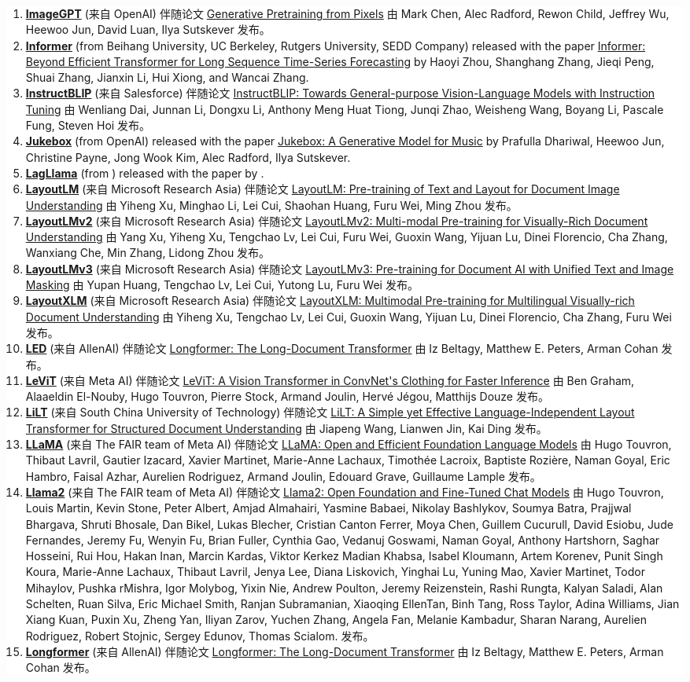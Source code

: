 1. **[ImageGPT](https://huggingface.co/docs/transformers/model_doc/imagegpt)** (来自 OpenAI) 伴随论文 [Generative Pretraining from Pixels](https://openai.com/blog/image-gpt/) 由 Mark Chen, Alec Radford, Rewon Child, Jeffrey Wu, Heewoo Jun, David Luan, Ilya Sutskever 发布。
1. **[Informer](https://huggingface.co/docs/transformers/model_doc/informer)** (from Beihang University, UC Berkeley, Rutgers University, SEDD Company) released with the paper [Informer: Beyond Efficient Transformer for Long Sequence Time-Series Forecasting](https://arxiv.org/abs/2012.07436) by Haoyi Zhou, Shanghang Zhang, Jieqi Peng, Shuai Zhang, Jianxin Li, Hui Xiong, and Wancai Zhang.
1. **[InstructBLIP](https://huggingface.co/docs/transformers/model_doc/instructblip)** (来自 Salesforce) 伴随论文 [InstructBLIP: Towards General-purpose Vision-Language Models with Instruction Tuning](https://arxiv.org/abs/2305.06500) 由 Wenliang Dai, Junnan Li, Dongxu Li, Anthony Meng Huat Tiong, Junqi Zhao, Weisheng Wang, Boyang Li, Pascale Fung, Steven Hoi 发布。
1. **[Jukebox](https://huggingface.co/docs/transformers/model_doc/jukebox)** (from OpenAI) released with the paper [Jukebox: A Generative Model for Music](https://arxiv.org/pdf/2005.00341.pdf) by Prafulla Dhariwal, Heewoo Jun, Christine Payne, Jong Wook Kim, Alec Radford, Ilya Sutskever.
1. **[LagLlama](https://huggingface.co/docs/transformers/main/model_doc/lagllama)** (from <FILL INSTITUTION>) released with the paper [<FILL PAPER TITLE>](<FILL ARKIV LINK>) by <FILL AUTHORS>. 
1. **[LayoutLM](https://huggingface.co/docs/transformers/model_doc/layoutlm)** (来自 Microsoft Research Asia) 伴随论文 [LayoutLM: Pre-training of Text and Layout for Document Image Understanding](https://arxiv.org/abs/1912.13318) 由 Yiheng Xu, Minghao Li, Lei Cui, Shaohan Huang, Furu Wei, Ming Zhou 发布。
1. **[LayoutLMv2](https://huggingface.co/docs/transformers/model_doc/layoutlmv2)** (来自 Microsoft Research Asia) 伴随论文 [LayoutLMv2: Multi-modal Pre-training for Visually-Rich Document Understanding](https://arxiv.org/abs/2012.14740) 由 Yang Xu, Yiheng Xu, Tengchao Lv, Lei Cui, Furu Wei, Guoxin Wang, Yijuan Lu, Dinei Florencio, Cha Zhang, Wanxiang Che, Min Zhang, Lidong Zhou 发布。
1. **[LayoutLMv3](https://huggingface.co/docs/transformers/model_doc/layoutlmv3)** (来自 Microsoft Research Asia) 伴随论文 [LayoutLMv3: Pre-training for Document AI with Unified Text and Image Masking](https://arxiv.org/abs/2204.08387) 由 Yupan Huang, Tengchao Lv, Lei Cui, Yutong Lu, Furu Wei 发布。
1. **[LayoutXLM](https://huggingface.co/docs/transformers/model_doc/layoutxlm)** (来自 Microsoft Research Asia) 伴随论文 [LayoutXLM: Multimodal Pre-training for Multilingual Visually-rich Document Understanding](https://arxiv.org/abs/2104.08836) 由 Yiheng Xu, Tengchao Lv, Lei Cui, Guoxin Wang, Yijuan Lu, Dinei Florencio, Cha Zhang, Furu Wei 发布。
1. **[LED](https://huggingface.co/docs/transformers/model_doc/led)** (来自 AllenAI) 伴随论文 [Longformer: The Long-Document Transformer](https://arxiv.org/abs/2004.05150) 由 Iz Beltagy, Matthew E. Peters, Arman Cohan 发布。
1. **[LeViT](https://huggingface.co/docs/transformers/model_doc/levit)** (来自 Meta AI) 伴随论文 [LeViT: A Vision Transformer in ConvNet's Clothing for Faster Inference](https://arxiv.org/abs/2104.01136) 由 Ben Graham, Alaaeldin El-Nouby, Hugo Touvron, Pierre Stock, Armand Joulin, Hervé Jégou, Matthijs Douze 发布。
1. **[LiLT](https://huggingface.co/docs/transformers/model_doc/lilt)** (来自 South China University of Technology) 伴随论文 [LiLT: A Simple yet Effective Language-Independent Layout Transformer for Structured Document Understanding](https://arxiv.org/abs/2202.13669) 由 Jiapeng Wang, Lianwen Jin, Kai Ding 发布。
1. **[LLaMA](https://huggingface.co/docs/transformers/model_doc/llama)** (来自 The FAIR team of Meta AI) 伴随论文 [LLaMA: Open and Efficient Foundation Language Models](https://arxiv.org/abs/2302.13971) 由 Hugo Touvron, Thibaut Lavril, Gautier Izacard, Xavier Martinet, Marie-Anne Lachaux, Timothée Lacroix, Baptiste Rozière, Naman Goyal, Eric Hambro, Faisal Azhar, Aurelien Rodriguez, Armand Joulin, Edouard Grave, Guillaume Lample 发布。
1. **[Llama2](https://huggingface.co/docs/transformers/model_doc/llama2)** (来自 The FAIR team of Meta AI) 伴随论文 [Llama2: Open Foundation and Fine-Tuned Chat Models](https://ai.meta.com/research/publications/llama-2-open-foundation-and-fine-tuned-chat-models/XXX) 由 Hugo Touvron, Louis Martin, Kevin Stone, Peter Albert, Amjad Almahairi, Yasmine Babaei, Nikolay Bashlykov, Soumya Batra, Prajjwal Bhargava, Shruti Bhosale, Dan Bikel, Lukas Blecher, Cristian Canton Ferrer, Moya Chen, Guillem Cucurull, David Esiobu, Jude Fernandes, Jeremy Fu, Wenyin Fu, Brian Fuller, Cynthia Gao, Vedanuj Goswami, Naman Goyal, Anthony Hartshorn, Saghar Hosseini, Rui Hou, Hakan Inan, Marcin Kardas, Viktor Kerkez Madian Khabsa, Isabel Kloumann, Artem Korenev, Punit Singh Koura, Marie-Anne Lachaux, Thibaut Lavril, Jenya Lee, Diana Liskovich, Yinghai Lu, Yuning Mao, Xavier Martinet, Todor Mihaylov, Pushka rMishra, Igor Molybog, Yixin Nie, Andrew Poulton, Jeremy Reizenstein, Rashi Rungta, Kalyan Saladi, Alan Schelten, Ruan Silva, Eric Michael Smith, Ranjan Subramanian, Xiaoqing EllenTan, Binh Tang, Ross Taylor, Adina Williams, Jian Xiang Kuan, Puxin Xu, Zheng Yan, Iliyan Zarov, Yuchen Zhang, Angela Fan, Melanie Kambadur, Sharan Narang, Aurelien Rodriguez, Robert Stojnic, Sergey Edunov, Thomas Scialom. 发布。
1. **[Longformer](https://huggingface.co/docs/transformers/model_doc/longformer)** (来自 AllenAI) 伴随论文 [Longformer: The Long-Document Transformer](https://arxiv.org/abs/2004.05150) 由 Iz Beltagy, Matthew E. Peters, Arman Cohan 发布。